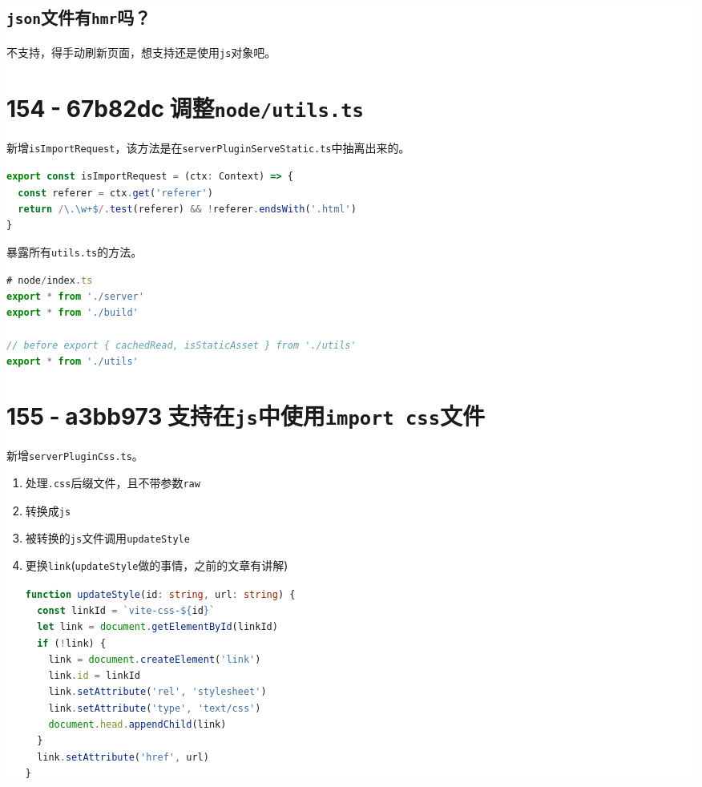 ## `json`文件有`hmr`吗？

不支持，得手动刷新页面，想支持还是使用`js`对象吧。



# 154 - 67b82dc 调整`node/utils.ts`

新增`isImportRequest`，该方法是在`serverPluginServeStatic.ts`中抽离出来的。

```typescript
export const isImportRequest = (ctx: Context) => {
  const referer = ctx.get('referer')
  return /\.\w+$/.test(referer) && !referer.endsWith('.html')
}
```

暴露所有`utils.ts`的方法。

```typescript
# node/index.ts
export * from './server'
export * from './build'

// before export { cachedRead, isStaticAsset } from './utils'
export * from './utils'
```



# 155 - a3bb973 支持在`js`中使用`import css`文件

新增`serverPluginCss.ts`。

1. 处理`.css`后缀文件，且不带参数`raw`

2. 转换成`js`

3. 被转换的`js`文件调用`updateStyle`

4. 更换`link`(`updateStyle`做的事情，之前的文章有讲解)

   ```typescript
   function updateStyle(id: string, url: string) {
     const linkId = `vite-css-${id}`
     let link = document.getElementById(linkId)
     if (!link) {
       link = document.createElement('link')
       link.id = linkId
       link.setAttribute('rel', 'stylesheet')
       link.setAttribute('type', 'text/css')
       document.head.appendChild(link)
     }
     link.setAttribute('href', url)
   }
   ```
